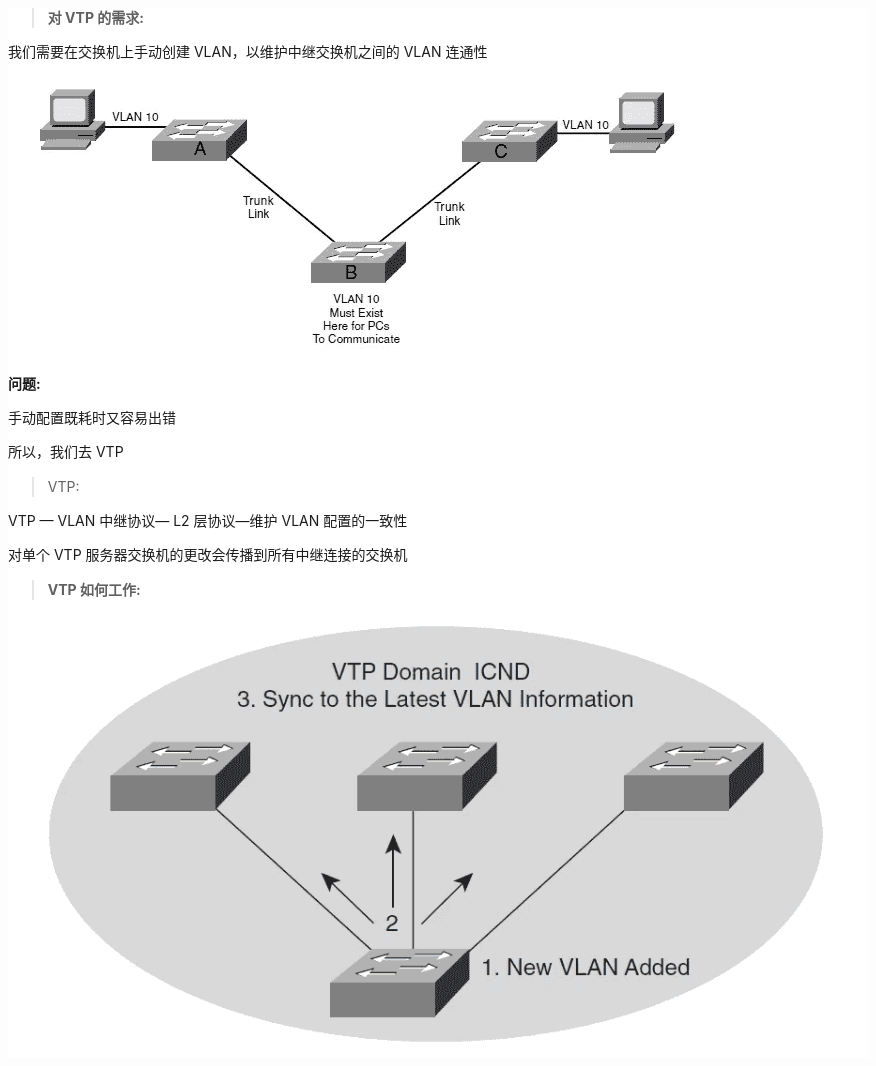 > **对 VTP 的需求:**

我们需要在交换机上手动创建 VLAN，以维护中继交换机之间的 VLAN 连通性

![](img/ac2ca3ce0acae7a45c3038dddfbdfb22.png)

**问题:**

手动配置既耗时又容易出错

所以，我们去 VTP

> VTP:

VTP — VLAN 中继协议— L2 层协议—维护 VLAN 配置的一致性

对单个 VTP 服务器交换机的更改会传播到所有中继连接的交换机

> **VTP 如何工作:**

![](img/557ba2a45c73eda2a60617fdb1d7545c.png)
